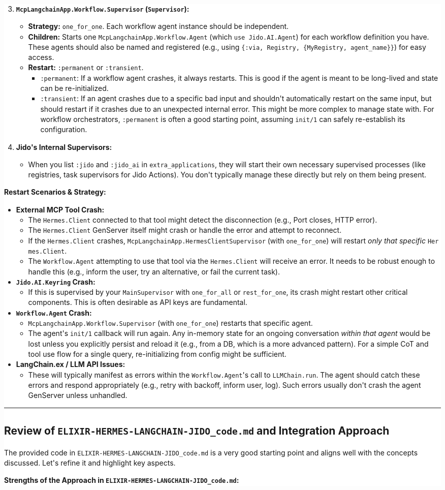 3.  **`McpLangchainApp.Workflow.Supervisor` (`Supervisor`):**
    *   **Strategy:** `one_for_one`. Each workflow agent instance should be independent.
    *   **Children:** Starts one `McpLangchainApp.Workflow.Agent` (which `use Jido.AI.Agent`) for each workflow definition you have. These agents should also be named and registered (e.g., using `{:via, Registry, {MyRegistry, agent_name}}`) for easy access.
    *   **Restart:** `:permanent` or `:transient`.
        *   `:permanent`: If a workflow agent crashes, it always restarts. This is good if the agent is meant to be long-lived and state can be re-initialized.
        *   `:transient`: If an agent crashes due to a specific bad input and shouldn't automatically restart on the same input, but should restart if it crashes due to an unexpected internal error. This might be more complex to manage state with. For workflow orchestrators, `:permanent` is often a good starting point, assuming `init/1` can safely re-establish its configuration.

4.  **Jido's Internal Supervisors:**
    *   When you list `:jido` and `:jido_ai` in `extra_applications`, they will start their own necessary supervised processes (like registries, task supervisors for Jido Actions). You don't typically manage these directly but rely on them being present.

**Restart Scenarios & Strategy:**

*   **External MCP Tool Crash:**
    *   The `Hermes.Client` connected to that tool might detect the disconnection (e.g., Port closes, HTTP error).
    *   The `Hermes.Client` GenServer itself might crash or handle the error and attempt to reconnect.
    *   If the `Hermes.Client` crashes, `McpLangchainApp.HermesClientSupervisor` (with `one_for_one`) will restart *only that specific* `Hermes.Client`.
    *   The `Workflow.Agent` attempting to use that tool via the `Hermes.Client` will receive an error. It needs to be robust enough to handle this (e.g., inform the user, try an alternative, or fail the current task).
*   **`Jido.AI.Keyring` Crash:**
    *   If this is supervised by your `MainSupervisor` with `one_for_all` or `rest_for_one`, its crash might restart other critical components. This is often desirable as API keys are fundamental.
*   **`Workflow.Agent` Crash:**
    *   `McpLangchainApp.Workflow.Supervisor` (with `one_for_one`) restarts that specific agent.
    *   The agent's `init/1` callback will run again. Any in-memory state for an ongoing conversation *within that agent* would be lost unless you explicitly persist and reload it (e.g., from a DB, which is a more advanced pattern). For a simple CoT and tool use flow for a single query, re-initializing from config might be sufficient.
*   **LangChain.ex / LLM API Issues:**
    *   These will typically manifest as errors within the `Workflow.Agent`'s call to `LLMChain.run`. The agent should catch these errors and respond appropriately (e.g., retry with backoff, inform user, log). Such errors usually don't crash the agent GenServer unless unhandled.

---

## Review of `ELIXIR-HERMES-LANGCHAIN-JIDO_code.md` and Integration Approach

The provided code in `ELIXIR-HERMES-LANGCHAIN-JIDO_code.md` is a very good starting point and aligns well with the concepts discussed. Let's refine it and highlight key aspects.

**Strengths of the Approach in `ELIXIR-HERMES-LANGCHAIN-JIDO_code.md`:**
